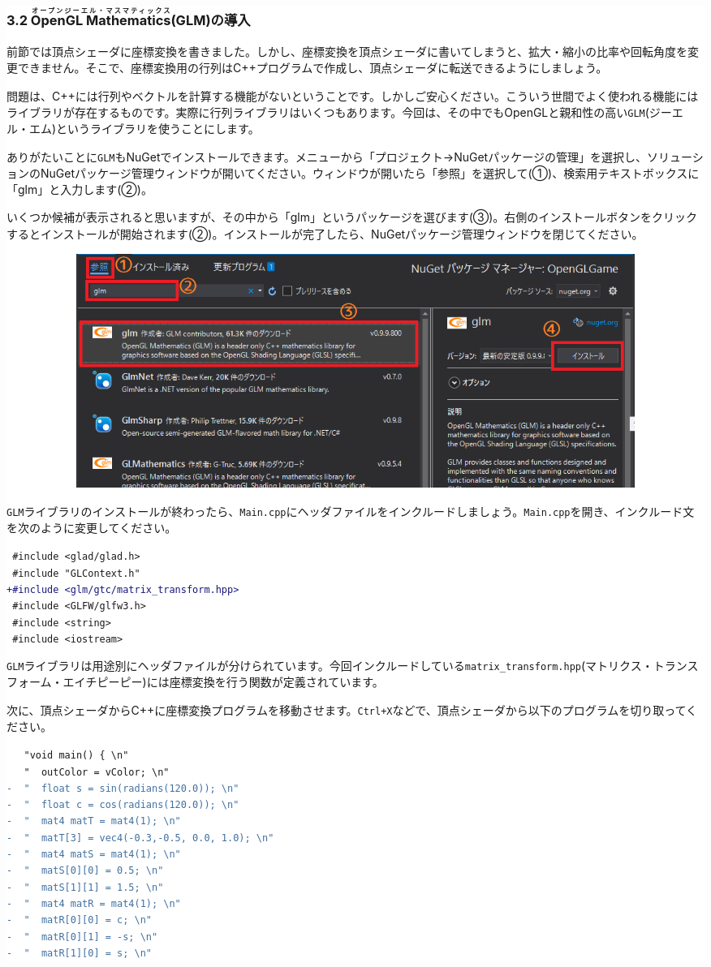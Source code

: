 ### 3.2 <ruby>OpenGL Mathematics<rt>オープンジーエル・マスマティックス</rt></ruby>(GLM)の導入

前節では頂点シェーダに座標変換を書きました。しかし、座標変換を頂点シェーダに書いてしまうと、拡大・縮小の比率や回転角度を変更できません。そこで、座標変換用の行列はC++プログラムで作成し、頂点シェーダに転送できるようにしましょう。

問題は、C++には行列やベクトルを計算する機能がないということです。しかしご安心ください。こういう世間でよく使われる機能にはライブラリが存在するものです。実際に行列ライブラリはいくつもあります。今回は、その中でもOpenGLと親和性の高い`GLM`(ジーエル・エム)というライブラリを使うことにします。

ありがたいことに`GLM`もNuGetでインストールできます。メニューから「プロジェクト→NuGetパッケージの管理」を選択し、ソリューションのNuGetパッケージ管理ウィンドウが開いてください。ウィンドウが開いたら「参照」を選択して(①)、検索用テキストボックスに「glm」と入力します(②)。

いくつか候補が表示されると思いますが、その中から「glm」というパッケージを選びます(③)。右側のインストールボタンをクリックするとインストールが開始されます(②)。インストールが完了したら、NuGetパッケージ管理ウィンドウを閉じてください。

<p align="center">
<img src="images/03_install_glm_by_nuget.png" width="80%" />
</p>

`GLM`ライブラリのインストールが終わったら、`Main.cpp`にヘッダファイルをインクルードしましょう。`Main.cpp`を開き、インクルード文を次のように変更してください。

```diff
 #include <glad/glad.h>
 #include "GLContext.h"
+#include <glm/gtc/matrix_transform.hpp>
 #include <GLFW/glfw3.h>
 #include <string>
 #include <iostream>
```

`GLM`ライブラリは用途別にヘッダファイルが分けられています。今回インクルードしている`matrix_transform.hpp`(マトリクス・トランスフォーム・エイチピーピー)には座標変換を行う関数が定義されています。

次に、頂点シェーダからC++に座標変換プログラムを移動させます。`Ctrl+X`などで、頂点シェーダから以下のプログラムを切り取ってください。

```diff
   "void main() { \n"
   "  outColor = vColor; \n"
-  "  float s = sin(radians(120.0)); \n"
-  "  float c = cos(radians(120.0)); \n"
-  "  mat4 matT = mat4(1); \n"
-  "  matT[3] = vec4(-0.3,-0.5, 0.0, 1.0); \n"
-  "  mat4 matS = mat4(1); \n"
-  "  matS[0][0] = 0.5; \n"
-  "  matS[1][1] = 1.5; \n"
-  "  mat4 matR = mat4(1); \n"
-  "  matR[0][0] = c; \n"
-  "  matR[0][1] = -s; \n"
-  "  matR[1][0] = s; \n"
```